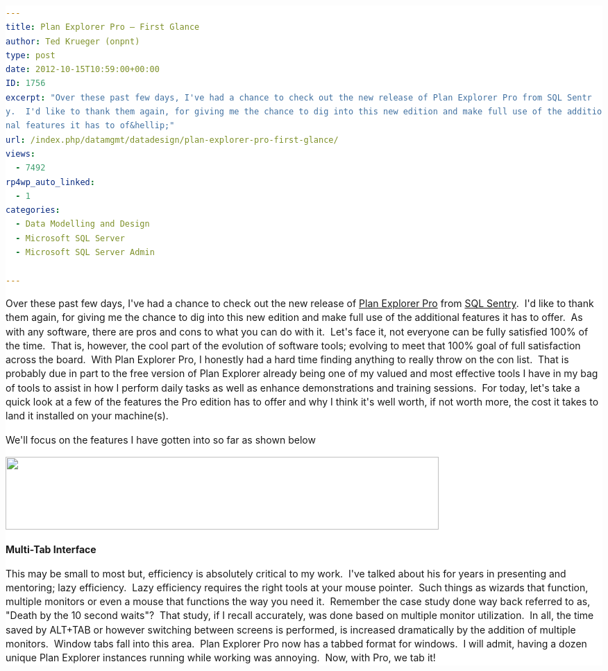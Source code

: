 ```yaml
---
title: Plan Explorer Pro – First Glance
author: Ted Krueger (onpnt)
type: post
date: 2012-10-15T10:59:00+00:00
ID: 1756
excerpt: "Over these past few days, I've had a chance to check out the new release of Plan Explorer Pro from SQL Sentry.  I'd like to thank them again, for giving me the chance to dig into this new edition and make full use of the additional features it has to of&hellip;"
url: /index.php/datamgmt/datadesign/plan-explorer-pro-first-glance/
views:
  - 7492
rp4wp_auto_linked:
  - 1
categories:
  - Data Modelling and Design
  - Microsoft SQL Server
  - Microsoft SQL Server Admin

---
```

Over these past few days, I've had a chance to check out the new release of [Plan Explorer Pro][1] from [SQL Sentry][2].  I'd like to thank them again, for giving me the chance to dig into this new edition and make full use of the additional features it has to offer.  As with any software, there are pros and cons to what you can do with it.  Let's face it, not everyone can be fully satisfied 100% of the time.  That is, however, the cool part of the evolution of software tools; evolving to meet that 100% goal of full satisfaction across the board.  With Plan Explorer Pro, I honestly had a hard time finding anything to really throw on the con list.  That is probably due in part to the free version of Plan Explorer already being one of my valued and most effective tools I have in my bag of tools to assist in how I perform daily tasks as well as enhance demonstrations and training sessions.  For today, let's take a quick look at a few of the features the Pro edition has to offer and why I think it's well worth, if not worth more, the cost it takes to land it installed on your machine(s).

We'll focus on the features I have gotten into so far as shown below 

<div class="image_block">
  <a href="https://lessthandot.z19.web.core.windows.net/wp-content/uploads/blogs/DataMgmt/plan_exp_1.gif?mtime=1350304970"><img alt="" src="https://lessthandot.z19.web.core.windows.net/wp-content/uploads/blogs/DataMgmt/plan_exp_1.gif?mtime=1350304970" width="624" height="105" /></a>
</div>

</a>

**Multi-Tab Interface**

This may be small to most but, efficiency is absolutely critical to my work.  I've talked about his for years in presenting and mentoring; lazy efficiency.  Lazy efficiency requires the right tools at your mouse pointer.  Such things as wizards that function, multiple monitors or even a mouse that functions the way you need it.  Remember the case study done way back referred to as, "Death by the 10 second waits"?  That study, if I recall accurately, was done based on multiple monitor utilization.  In all, the time saved by ALT+TAB or however switching between screens is performed, is increased dramatically by the addition of multiple monitors.  Window tabs fall into this area.  Plan Explorer Pro now has a tabbed format for windows.  I will admit, having a dozen unique Plan Explorer instances running while working was annoying.  Now, with Pro, we tab it!


 [1]: http://sqlsentry.net/plan-explorer/sql-server-query-view.asp
 [2]: http://www.sqlsentry.net/